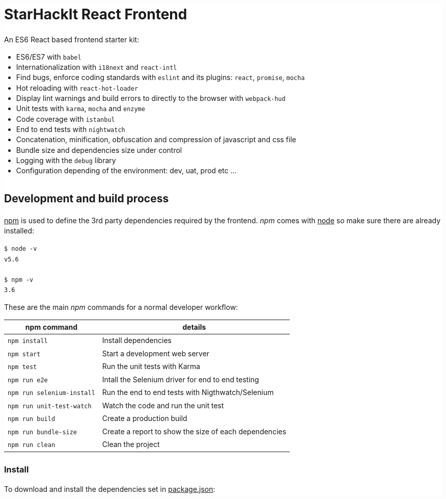 # StarHackIt React Frontend

An ES6 React based frontend starter kit:

* ES6/ES7 with `babel`
* Internationalization with `i18next` and `react-intl`
* Find bugs, enforce coding standards with `eslint` and its plugins: `react`, `promise`, `mocha`
* Hot reloading with `react-hot-loader`
* Display lint warnings and build errors to directly to the browser with `webpack-hud`
* Unit tests with `karma`, `mocha` and `enzyme`
* Code coverage with `istanbul`
* End to end tests with `nightwatch`
* Concatenation, minification, obfuscation and compression of javascript and css file
* Bundle size and dependencies size under control
* Logging with the `debug` library
* Configuration depending of the environment: dev, uat, prod etc ...

## Development and build process

[npm](https://www.npmjs.com/) is used to define the 3rd party dependencies required by the frontend. *npm* comes with [node](https://nodejs.org) so make sure there are already installed:

    $ node -v
    v5.6

    $ npm -v
    3.6

These are the main *npm* commands for a normal developer workflow:

| npm command    | details  |
|----------------|----------|
| `npm install`  | Install dependencies  |
| `npm start`    | Start a development web server  |
| `npm test`     |  Run the unit tests with Karma |
| `npm run e2e`  |  Intall the Selenium driver for end to end testing |
| `npm run selenium-install`  |  Run the end to end tests with Nigthwatch/Selenium |
| `npm run unit-test-watch` |  Watch the code and run the unit test |
| `npm run build`| Create a production build  |
| `npm run bundle-size`| Create a report to show the size of each dependencies |
| `npm run clean`| Clean the project |

### Install

To download and install the dependencies set in [package.json](package.json):
